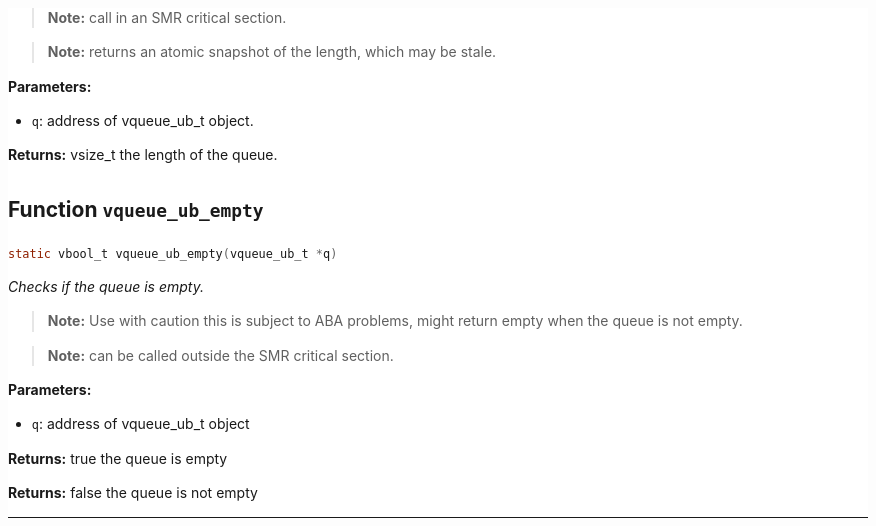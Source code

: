 > **Note:** call in an SMR critical section.

> **Note:** returns an atomic snapshot of the length, which may be stale. 

**Parameters:**

- `q`: address of vqueue_ub_t object. 


**Returns:** vsize_t the length of the queue. 



##  Function `vqueue_ub_empty`

```c
static vbool_t vqueue_ub_empty(vqueue_ub_t *q)
``` 
_Checks if the queue is empty._ 


> **Note:** Use with caution this is subject to ABA problems, might return empty when the queue is not empty.

> **Note:** can be called outside the SMR critical section. 

**Parameters:**

- `q`: address of vqueue_ub_t object 


**Returns:** true the queue is empty 

**Returns:** false the queue is not empty 




---
